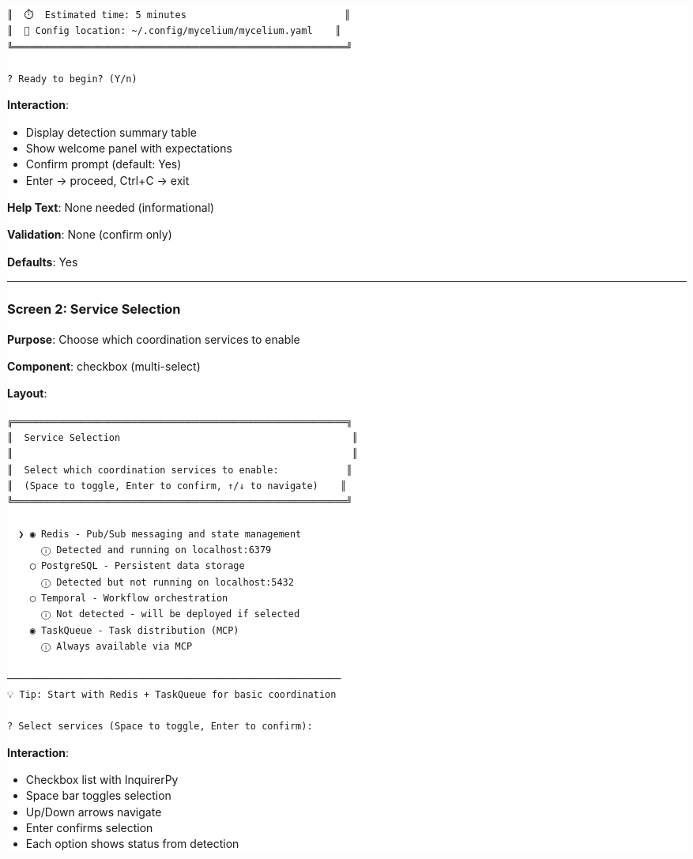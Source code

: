```
║  ⏱️  Estimated time: 5 minutes                            ║
║  📁 Config location: ~/.config/mycelium/mycelium.yaml    ║
╚═══════════════════════════════════════════════════════════╝

? Ready to begin? (Y/n)
```

**Interaction**:

- Display detection summary table
- Show welcome panel with expectations
- Confirm prompt (default: Yes)
- Enter → proceed, Ctrl+C → exit

**Help Text**: None needed (informational)

**Validation**: None (confirm only)

**Defaults**: Yes

______________________________________________________________________

### Screen 2: Service Selection

**Purpose**: Choose which coordination services to enable

**Component**: checkbox (multi-select)

**Layout**:

```
╔═══════════════════════════════════════════════════════════╗
║  Service Selection                                         ║
║                                                            ║
║  Select which coordination services to enable:            ║
║  (Space to toggle, Enter to confirm, ↑/↓ to navigate)    ║
╚═══════════════════════════════════════════════════════════╝

  ❯ ◉ Redis - Pub/Sub messaging and state management
      ⓘ Detected and running on localhost:6379
    ◯ PostgreSQL - Persistent data storage
      ⓘ Detected but not running on localhost:5432
    ◯ Temporal - Workflow orchestration
      ⓘ Not detected - will be deployed if selected
    ◉ TaskQueue - Task distribution (MCP)
      ⓘ Always available via MCP

───────────────────────────────────────────────────────────
💡 Tip: Start with Redis + TaskQueue for basic coordination

? Select services (Space to toggle, Enter to confirm):
```

**Interaction**:

- Checkbox list with InquirerPy
- Space bar toggles selection
- Up/Down arrows navigate
- Enter confirms selection
- Each option shows status from detection
